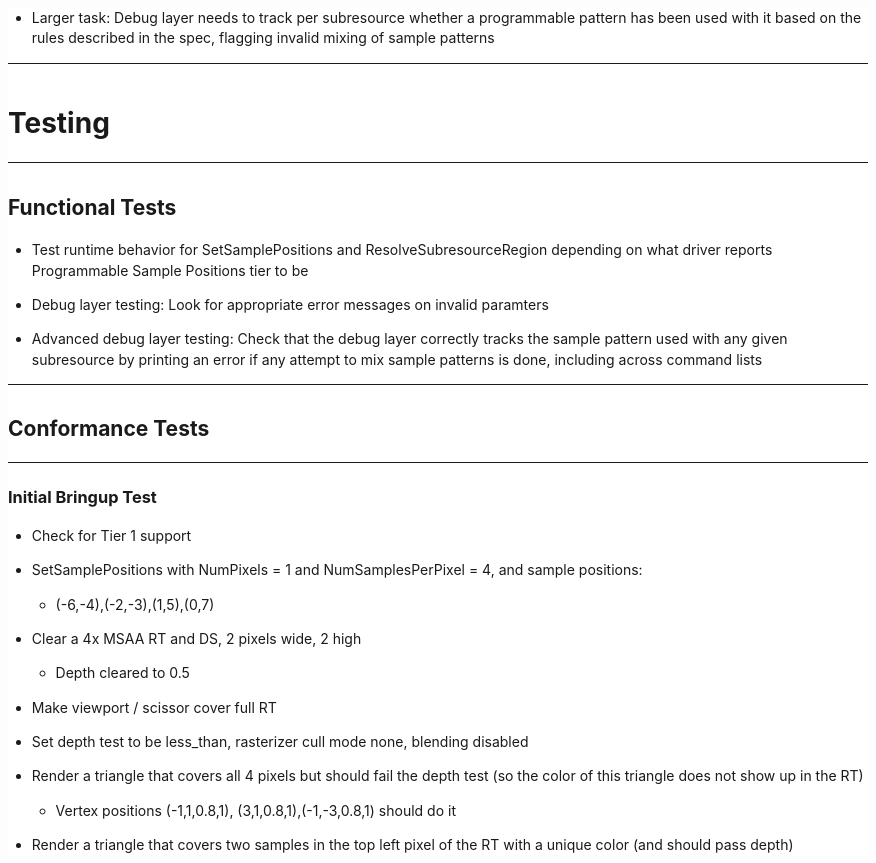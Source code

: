 - Larger task: Debug layer needs to track per subresource whether a
    programmable pattern has been used with it based on the rules
    described in the spec, flagging invalid mixing of sample patterns

---

# Testing

---

## Functional Tests

- Test runtime behavior for SetSamplePositions and
    ResolveSubresourceRegion depending on what driver reports
    Programmable Sample Positions tier to be

- Debug layer testing: Look for appropriate error messages on invalid
    paramters

- Advanced debug layer testing: Check that the debug layer correctly
    tracks the sample pattern used with any given subresource by
    printing an error if any attempt to mix sample patterns is done,
    including across command lists

---

## Conformance Tests

---

### Initial Bringup Test

- Check for Tier 1 support

- SetSamplePositions with NumPixels = 1 and NumSamplesPerPixel = 4,
    and sample positions:

  - (-6,-4),(-2,-3),(1,5),(0,7)

- Clear a 4x MSAA RT and DS, 2 pixels wide, 2 high

  - Depth cleared to 0.5

- Make viewport / scissor cover full RT

- Set depth test to be less_than, rasterizer cull mode none, blending
    disabled

- Render a triangle that covers all 4 pixels but should fail the depth
    test (so the color of this triangle does not show up in the RT)

  - Vertex positions (-1,1,0.8,1), (3,1,0.8,1),(-1,-3,0.8,1) should
        do it

- Render a triangle that covers two samples in the top left pixel of
    the RT with a unique color (and should pass depth)
